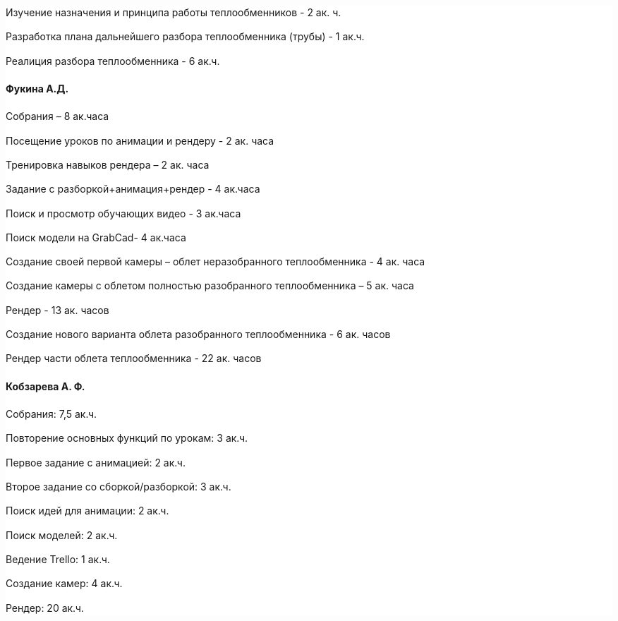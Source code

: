 Изучение назначения и принципа работы теплообменников - 2 ак. ч.

Разработка плана дальнейшего разбора теплообменника (трубы) - 1 ак.ч.

Реалиция разбора теплообменника - 6 ак.ч.


#### Фукина А.Д.
Собрания – 8 ак.часа

Посещение уроков по анимации и рендеру - 2 ак. часа

Тренировка навыков рендера – 2 ак. часа

Задание с разборкой+анимация+рендер - 4 ак.часа

Поиск и просмотр обучающих видео - 3 ак.часа

Поиск модели на GrabCad- 4 ак.часа

Создание своей первой камеры – облет неразобранного теплообменника - 4 ак. часа

Создание камеры с облетом полностью разобранного теплообменника – 5 ак. часа

Рендер - 13 ак. часов

Создание нового варианта облета разобранного теплообменника - 6 ак. часов

Рендер части облета теплообменника - 22 ак. часов



#### Кобзарева А. Ф.

Собрания: 7,5 ак.ч.

Повторение основных функций по урокам: 3 ак.ч.

Первое задание с анимацией: 2 ак.ч.

Второе задание со сборкой/разборкой: 3 ак.ч.

Поиск идей для анимации: 2 ак.ч.

Поиск моделей: 2 ак.ч.

Ведение Trello: 1 ак.ч.

Создание камер: 4 ак.ч.

Рендер: 20 ак.ч.

